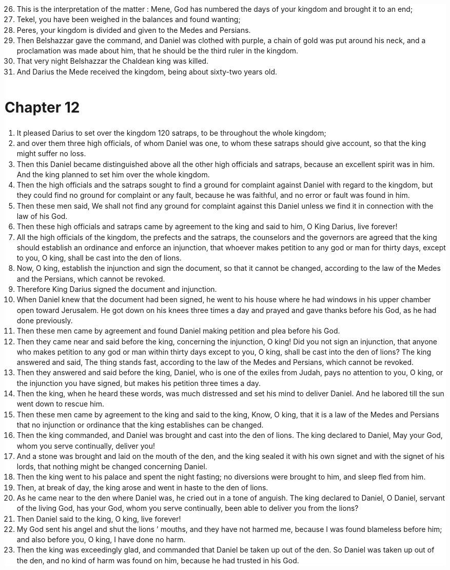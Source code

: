 26. This is the interpretation of the matter : Mene, God has numbered the days of your kingdom and brought it to an end;
27. Tekel, you have been weighed in the balances and found wanting;
28. Peres, your kingdom is divided and given to the Medes and Persians.
29. Then Belshazzar gave the command, and Daniel was clothed with purple, a chain of gold was put around his neck, and a proclamation was made about him, that he should be the third ruler in the kingdom.
30. That very night Belshazzar the Chaldean king was killed.
31. And Darius the Mede received the kingdom, being about sixty-two years old.

# Chapter 12

1. It pleased Darius to set over the kingdom 120 satraps, to be throughout the whole kingdom;
2. and over them three high officials, of whom Daniel was one, to whom these satraps should give account, so that the king might suffer no loss.
3. Then this Daniel became distinguished above all the other high officials and satraps, because an excellent spirit was in him. And the king planned to set him over the whole kingdom.
4. Then the high officials and the satraps sought to find a ground for complaint against Daniel with regard to the kingdom, but they could find no ground for complaint or any fault, because he was faithful, and no error or fault was found in him.
5. Then these men said, We shall not find any ground for complaint against this Daniel unless we find it in connection with the law of his God.
6. Then these high officials and satraps came by agreement to the king and said to him, O King Darius, live forever!
7. All the high officials of the kingdom, the prefects and the satraps, the counselors and the governors are agreed that the king should establish an ordinance and enforce an injunction, that whoever makes petition to any god or man for thirty days, except to you, O king, shall be cast into the den of lions.
8. Now, O king, establish the injunction and sign the document, so that it cannot be changed, according to the law of the Medes and the Persians, which cannot be revoked.
9. Therefore King Darius signed the document and injunction.
10. When Daniel knew that the document had been signed, he went to his house where he had windows in his upper chamber open toward Jerusalem. He got down on his knees three times a day and prayed and gave thanks before his God, as he had done previously.
11. Then these men came by agreement and found Daniel making petition and plea before his God.
12. Then they came near and said before the king, concerning the injunction, O king! Did you not sign an injunction, that anyone who makes petition to any god or man within thirty days except to you, O king, shall be cast into the den of lions? The king answered and said, The thing stands fast, according to the law of the Medes and Persians, which cannot be revoked.
13. Then they answered and said before the king, Daniel, who is one of the exiles from Judah, pays no attention to you, O king, or the injunction you have signed, but makes his petition three times a day.
14. Then the king, when he heard these words, was much distressed and set his mind to deliver Daniel. And he labored till the sun went down to rescue him.
15. Then these men came by agreement to the king and said to the king, Know, O king, that it is a law of the Medes and Persians that no injunction or ordinance that the king establishes can be changed.
16. Then the king commanded, and Daniel was brought and cast into the den of lions. The king declared to Daniel, May your God, whom you serve continually, deliver you!
17. And a stone was brought and laid on the mouth of the den, and the king sealed it with his own signet and with the signet of his lords, that nothing might be changed concerning Daniel.
18. Then the king went to his palace and spent the night fasting; no diversions were brought to him, and sleep fled from him.
19. Then, at break of day, the king arose and went in haste to the den of lions.
20. As he came near to the den where Daniel was, he cried out in a tone of anguish. The king declared to Daniel, O Daniel, servant of the living God, has your God, whom you serve continually, been able to deliver you from the lions?
21. Then Daniel said to the king, O king, live forever!
22. My God sent his angel and shut the lions ’ mouths, and they have not harmed me, because I was found blameless before him; and also before you, O king, I have done no harm.
23. Then the king was exceedingly glad, and commanded that Daniel be taken up out of the den. So Daniel was taken up out of the den, and no kind of harm was found on him, because he had trusted in his God.